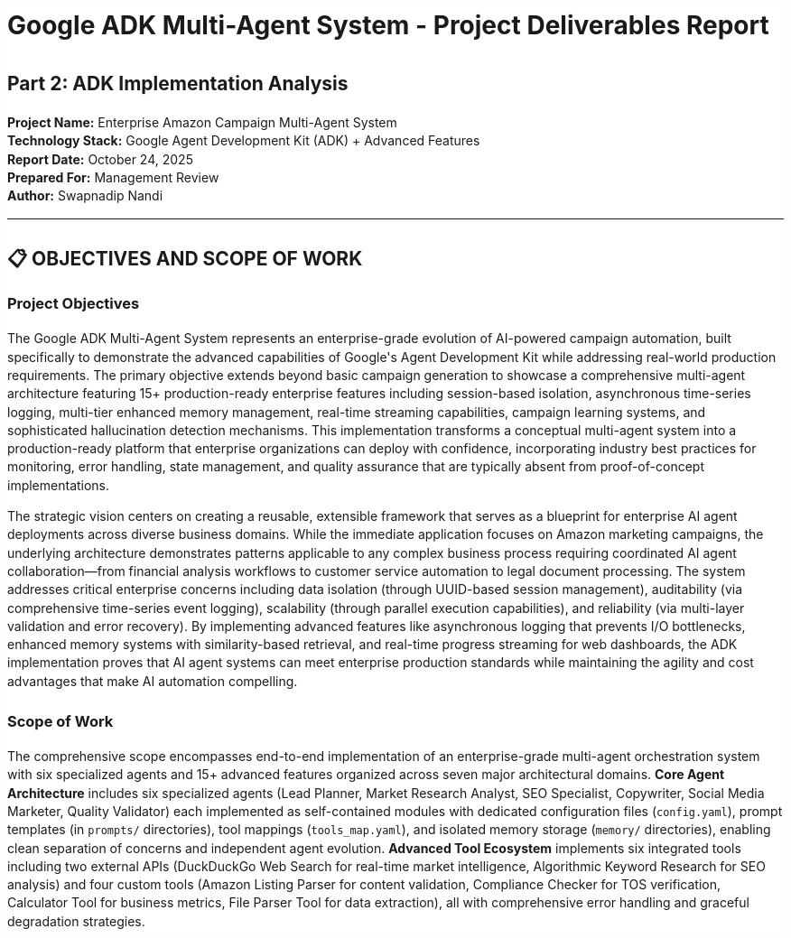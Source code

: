 # Google ADK Multi-Agent System - Project Deliverables Report
## Part 2: ADK Implementation Analysis

**Project Name:** Enterprise Amazon Campaign Multi-Agent System  
**Technology Stack:** Google Agent Development Kit (ADK) + Advanced Features  
**Report Date:** October 24, 2025  
**Prepared For:** Management Review  
**Author:** Swapnadip Nandi

---

## 📋 OBJECTIVES AND SCOPE OF WORK

### Project Objectives

The Google ADK Multi-Agent System represents an enterprise-grade evolution of AI-powered campaign automation, built specifically to demonstrate the advanced capabilities of Google's Agent Development Kit while addressing real-world production requirements. The primary objective extends beyond basic campaign generation to showcase a comprehensive multi-agent architecture featuring 15+ production-ready enterprise features including session-based isolation, asynchronous time-series logging, multi-tier enhanced memory management, real-time streaming capabilities, campaign learning systems, and sophisticated hallucination detection mechanisms. This implementation transforms a conceptual multi-agent system into a production-ready platform that enterprise organizations can deploy with confidence, incorporating industry best practices for monitoring, error handling, state management, and quality assurance that are typically absent from proof-of-concept implementations.

The strategic vision centers on creating a reusable, extensible framework that serves as a blueprint for enterprise AI agent deployments across diverse business domains. While the immediate application focuses on Amazon marketing campaigns, the underlying architecture demonstrates patterns applicable to any complex business process requiring coordinated AI agent collaboration—from financial analysis workflows to customer service automation to legal document processing. The system addresses critical enterprise concerns including data isolation (through UUID-based session management), auditability (via comprehensive time-series event logging), scalability (through parallel execution capabilities), and reliability (via multi-layer validation and error recovery). By implementing advanced features like asynchronous logging that prevents I/O bottlenecks, enhanced memory systems with similarity-based retrieval, and real-time progress streaming for web dashboards, the ADK implementation proves that AI agent systems can meet enterprise production standards while maintaining the agility and cost advantages that make AI automation compelling.

### Scope of Work

The comprehensive scope encompasses end-to-end implementation of an enterprise-grade multi-agent orchestration system with six specialized agents and 15+ advanced features organized across seven major architectural domains. **Core Agent Architecture** includes six specialized agents (Lead Planner, Market Research Analyst, SEO Specialist, Copywriter, Social Media Marketer, Quality Validator) each implemented as self-contained modules with dedicated configuration files (`config.yaml`), prompt templates (in `prompts/` directories), tool mappings (`tools_map.yaml`), and isolated memory storage (`memory/` directories), enabling clean separation of concerns and independent agent evolution. **Advanced Tool Ecosystem** implements six integrated tools including two external APIs (DuckDuckGo Web Search for real-time market intelligence, Algorithmic Keyword Research for SEO analysis) and four custom tools (Amazon Listing Parser for content validation, Compliance Checker for TOS verification, Calculator Tool for business metrics, File Parser Tool for data extraction), all with comprehensive error handling and graceful degradation strategies.
